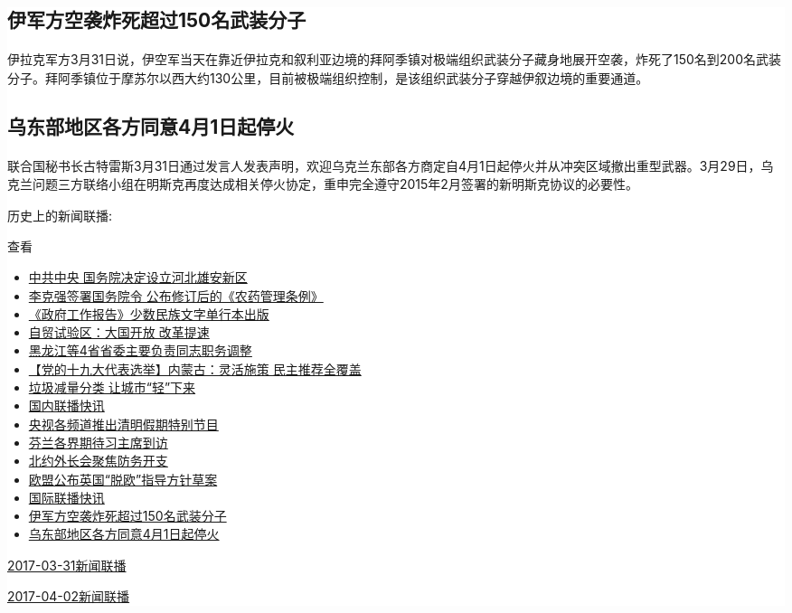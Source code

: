 ## 伊军方空袭炸死超过150名武装分子


伊拉克军方3月31日说，伊空军当天在靠近伊拉克和叙利亚边境的拜阿季镇对极端组织武装分子藏身地展开空袭，炸死了150名到200名武装分子。拜阿季镇位于摩苏尔以西大约130公里，目前被极端组织控制，是该组织武装分子穿越伊叙边境的重要通道。


## 乌东部地区各方同意4月1日起停火


联合国秘书长古特雷斯3月31日通过发言人发表声明，欢迎乌克兰东部各方商定自4月1日起停火并从冲突区域撤出重型武器。3月29日，乌克兰问题三方联络小组在明斯克再度达成相关停火协定，重申完全遵守2015年2月签署的新明斯克协议的必要性。






历史上的新闻联播:

 查看
 

* [中共中央 国务院决定设立河北雄安新区](#中共中央-国务院决定设立河北雄安新区)
* [李克强签署国务院令 公布修订后的《农药管理条例》](#李克强签署国务院令-公布修订后的《农药管理条例》)
* [《政府工作报告》少数民族文字单行本出版](#《政府工作报告》少数民族文字单行本出版)
* [自贸试验区：大国开放 改革提速](#自贸试验区：大国开放-改革提速)
* [黑龙江等4省省委主要负责同志职务调整](#黑龙江等4省省委主要负责同志职务调整)
* [【党的十九大代表选举】内蒙古：灵活施策 民主推荐全覆盖](#【党的十九大代表选举】内蒙古：灵活施策-民主推荐全覆盖)
* [垃圾减量分类 让城市“轻”下来](#垃圾减量分类-让城市“轻”下来)
* [国内联播快讯](#国内联播快讯)
* [央视各频道推出清明假期特别节目](#央视各频道推出清明假期特别节目)
* [芬兰各界期待习主席到访](#芬兰各界期待习主席到访)
* [北约外长会聚焦防务开支](#北约外长会聚焦防务开支)
* [欧盟公布英国“脱欧”指导方针草案](#欧盟公布英国“脱欧”指导方针草案)
* [国际联播快讯](#国际联播快讯)
* [伊军方空袭炸死超过150名武装分子](#伊军方空袭炸死超过150名武装分子)
* [乌东部地区各方同意4月1日起停火](#乌东部地区各方同意4月1日起停火)






[2017-03-31新闻联播](/xinwenlianbo/20170331)


[2017-04-02新闻联播](/xinwenlianbo/20170402)



